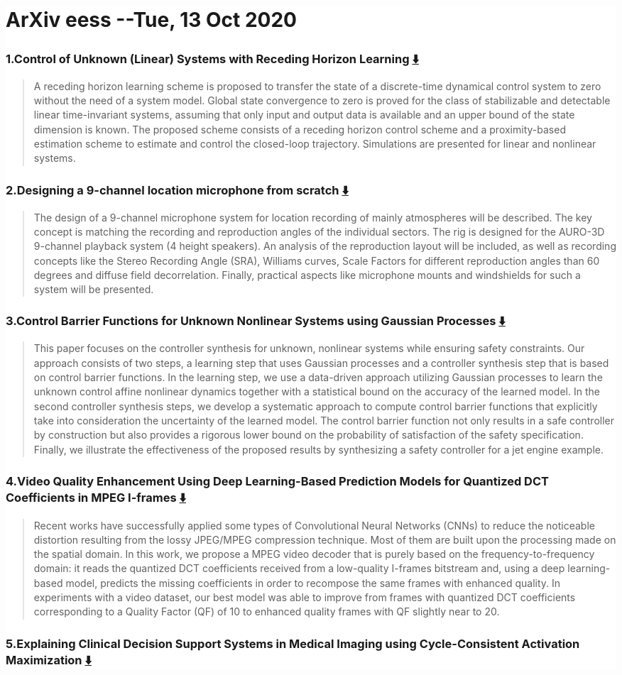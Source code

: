# ArXiv eess --Tue, 13 Oct 2020
### 1.Control of Unknown (Linear) Systems with Receding Horizon Learning  [ :arrow_down: ](https://arxiv.org/pdf/2010.05891.pdf)
>  A receding horizon learning scheme is proposed to transfer the state of a discrete-time dynamical control system to zero without the need of a system model. Global state convergence to zero is proved for the class of stabilizable and detectable linear time-invariant systems, assuming that only input and output data is available and an upper bound of the state dimension is known. The proposed scheme consists of a receding horizon control scheme and a proximity-based estimation scheme to estimate and control the closed-loop trajectory. Simulations are presented for linear and nonlinear systems.      
### 2.Designing a 9-channel location microphone from scratch  [ :arrow_down: ](https://arxiv.org/pdf/2010.05877.pdf)
>  The design of a 9-channel microphone system for location recording of mainly atmospheres will be described. The key concept is matching the recording and reproduction angles of the individual sectors. The rig is designed for the AURO-3D 9-channel playback system (4 height speakers). An analysis of the reproduction layout will be included, as well as recording concepts like the Stereo Recording Angle (SRA), Williams curves, Scale Factors for different reproduction angles than 60 degrees and diffuse field decorrelation. Finally, practical aspects like microphone mounts and windshields for such a system will be presented.      
### 3.Control Barrier Functions for Unknown Nonlinear Systems using Gaussian Processes  [ :arrow_down: ](https://arxiv.org/pdf/2010.05818.pdf)
>  This paper focuses on the controller synthesis for unknown, nonlinear systems while ensuring safety constraints. Our approach consists of two steps, a learning step that uses Gaussian processes and a controller synthesis step that is based on control barrier functions. In the learning step, we use a data-driven approach utilizing Gaussian processes to learn the unknown control affine nonlinear dynamics together with a statistical bound on the accuracy of the learned model. In the second controller synthesis steps, we develop a systematic approach to compute control barrier functions that explicitly take into consideration the uncertainty of the learned model. The control barrier function not only results in a safe controller by construction but also provides a rigorous lower bound on the probability of satisfaction of the safety specification. Finally, we illustrate the effectiveness of the proposed results by synthesizing a safety controller for a jet engine example.      
### 4.Video Quality Enhancement Using Deep Learning-Based Prediction Models for Quantized DCT Coefficients in MPEG I-frames  [ :arrow_down: ](https://arxiv.org/pdf/2010.05760.pdf)
>  Recent works have successfully applied some types of Convolutional Neural Networks (CNNs) to reduce the noticeable distortion resulting from the lossy JPEG/MPEG compression technique. Most of them are built upon the processing made on the spatial domain. In this work, we propose a MPEG video decoder that is purely based on the frequency-to-frequency domain: it reads the quantized DCT coefficients received from a low-quality I-frames bitstream and, using a deep learning-based model, predicts the missing coefficients in order to recompose the same frames with enhanced quality. In experiments with a video dataset, our best model was able to improve from frames with quantized DCT coefficients corresponding to a Quality Factor (QF) of 10 to enhanced quality frames with QF slightly near to 20.      
### 5.Explaining Clinical Decision Support Systems in Medical Imaging using Cycle-Consistent Activation Maximization  [ :arrow_down: ](https://arxiv.org/pdf/2010.05759.pdf)